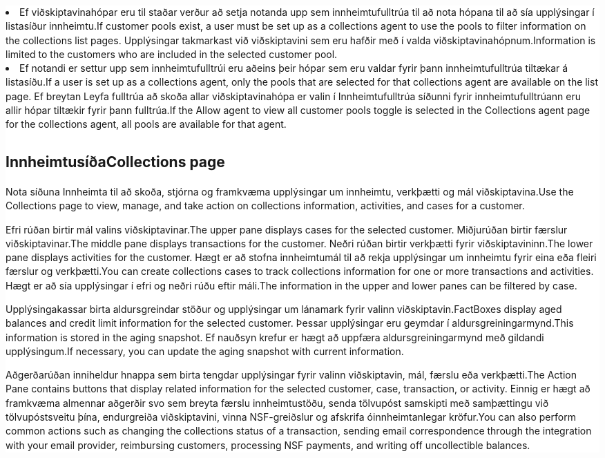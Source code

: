 <li><span data-ttu-id="4a7cc-156">Ef viðskiptavinahópar eru til staðar verður að setja notanda upp sem innheimtufulltrúa til að nota hópana til að sía upplýsingar í listasíður innheimtu.</span><span class="sxs-lookup"><span data-stu-id="4a7cc-156">If customer pools exist, a user must be set up as a collections agent to use the pools to filter information on the collections list pages.</span></span> <span data-ttu-id="4a7cc-157">Upplýsingar takmarkast við viðskiptavini sem eru hafðir með í valda viðskiptavinahópnum.</span><span class="sxs-lookup"><span data-stu-id="4a7cc-157">Information is limited to the customers who are included in the selected customer pool.</span></span></li>
<li><span data-ttu-id="4a7cc-158">Ef notandi er settur upp sem innheimtufulltrúi eru aðeins þeir hópar sem eru valdar fyrir þann innheimtufulltrúa tiltækar á listasíðu.</span><span class="sxs-lookup"><span data-stu-id="4a7cc-158">If a user is set up as a collections agent, only the pools that are selected for that collections agent are available on the list page.</span></span> <span data-ttu-id="4a7cc-159">Ef breytan Leyfa fulltrúa að skoða allar viðskiptavinahópa er valin í Innheimtufulltrúa síðunni fyrir innheimtufulltrúann eru allir hópar tiltækir fyrir þann fulltrúa.</span><span class="sxs-lookup"><span data-stu-id="4a7cc-159">If the Allow agent to view all customer pools toggle is selected in the Collections agent page for the collections agent, all pools are available for that agent.</span></span></li>


## <a name="collections-page"></a><span data-ttu-id="4a7cc-160">Innheimtusíða</span><span class="sxs-lookup"><span data-stu-id="4a7cc-160">Collections page</span></span>
<span data-ttu-id="4a7cc-161">Nota síðuna Innheimta til að skoða, stjórna og framkvæma upplýsingar um innheimtu, verkþætti og mál viðskiptavina.</span><span class="sxs-lookup"><span data-stu-id="4a7cc-161">Use the Collections page to view, manage, and take action on collections information, activities, and cases for a customer.</span></span> 

<span data-ttu-id="4a7cc-162">Efri rúðan birtir mál valins viðskiptavinar.</span><span class="sxs-lookup"><span data-stu-id="4a7cc-162">The upper pane displays cases for the selected customer.</span></span> <span data-ttu-id="4a7cc-163">Miðjurúðan birtir færslur viðskiptavinar.</span><span class="sxs-lookup"><span data-stu-id="4a7cc-163">The middle pane displays transactions for the customer.</span></span> <span data-ttu-id="4a7cc-164">Neðri rúðan birtir verkþætti fyrir viðskiptavininn.</span><span class="sxs-lookup"><span data-stu-id="4a7cc-164">The lower pane displays activities for the customer.</span></span> <span data-ttu-id="4a7cc-165">Hægt er að stofna innheimtumál til að rekja upplýsingar um innheimtu fyrir eina eða fleiri færslur og verkþætti.</span><span class="sxs-lookup"><span data-stu-id="4a7cc-165">You can create collections cases to track collections information for one or more transactions and activities.</span></span> <span data-ttu-id="4a7cc-166">Hægt er að sía upplýsingar í efri og neðri rúðu eftir máli.</span><span class="sxs-lookup"><span data-stu-id="4a7cc-166">The information in the upper and lower panes can be filtered by case.</span></span> 

<span data-ttu-id="4a7cc-167">Upplýsingakassar birta aldursgreindar stöður og upplýsingar um lánamark fyrir valinn viðskiptavin.</span><span class="sxs-lookup"><span data-stu-id="4a7cc-167">FactBoxes display aged balances and credit limit information for the selected customer.</span></span> <span data-ttu-id="4a7cc-168">Þessar upplýsingar eru geymdar í aldursgreiningarmynd.</span><span class="sxs-lookup"><span data-stu-id="4a7cc-168">This information is stored in the aging snapshot.</span></span> <span data-ttu-id="4a7cc-169">Ef nauðsyn krefur er hægt að uppfæra aldursgreiningarmynd með gildandi upplýsingum.</span><span class="sxs-lookup"><span data-stu-id="4a7cc-169">If necessary, you can update the aging snapshot with current information.</span></span> 

<span data-ttu-id="4a7cc-170">Aðgerðarúðan inniheldur hnappa sem birta tengdar upplýsingar fyrir valinn viðskiptavin, mál, færslu eða verkþætti.</span><span class="sxs-lookup"><span data-stu-id="4a7cc-170">The Action Pane contains buttons that display related information for the selected customer, case, transaction, or activity.</span></span> <span data-ttu-id="4a7cc-171">Einnig er hægt að framkvæma almennar aðgerðir svo sem breyta færslu innheimtustöðu, senda tölvupóst samskipti með samþættingu við tölvupóstsveitu þína, endurgreiða viðskiptavini, vinna NSF-greiðslur og afskrifa óinnheimtanlegar kröfur.</span><span class="sxs-lookup"><span data-stu-id="4a7cc-171">You can also perform common actions such as changing the collections status of a transaction, sending email correspondence through the integration with your email provider, reimbursing customers, processing NSF payments, and writing off uncollectible balances.</span></span>
